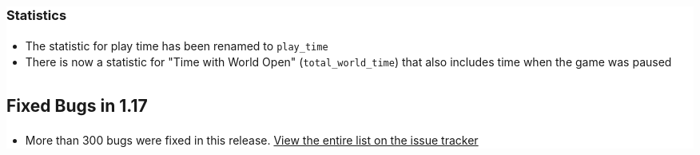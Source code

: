 ### Statistics

-   The statistic for play time has been renamed to `play_time`
-   There is now a statistic for "Time with World Open" (`total_world_time`) that also includes time when the game was paused

## Fixed Bugs in 1.17

-   More than 300 bugs were fixed in this release. [View the entire list on the issue tracker](https://bugs.mojang.com/issues/?filter=26014)
